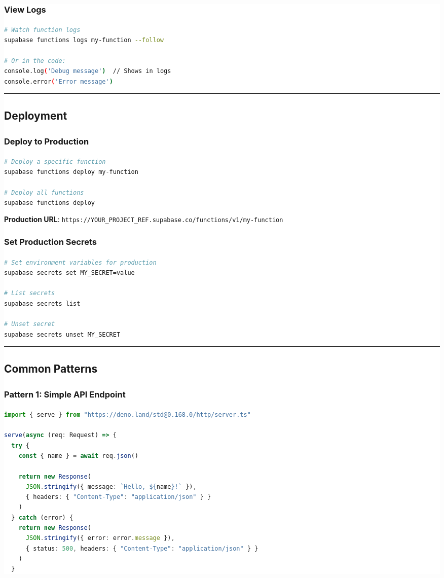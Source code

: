 ```bash
```

### View Logs

```bash
# Watch function logs
supabase functions logs my-function --follow

# Or in the code:
console.log('Debug message')  // Shows in logs
console.error('Error message')
```

---

## Deployment

### Deploy to Production

```bash
# Deploy a specific function
supabase functions deploy my-function

# Deploy all functions
supabase functions deploy
```

**Production URL**: `https://YOUR_PROJECT_REF.supabase.co/functions/v1/my-function`

### Set Production Secrets

```bash
# Set environment variables for production
supabase secrets set MY_SECRET=value

# List secrets
supabase secrets list

# Unset secret
supabase secrets unset MY_SECRET
```

---

## Common Patterns

### Pattern 1: Simple API Endpoint

```typescript
import { serve } from "https://deno.land/std@0.168.0/http/server.ts"

serve(async (req: Request) => {
  try {
    const { name } = await req.json()
    
    return new Response(
      JSON.stringify({ message: `Hello, ${name}!` }),
      { headers: { "Content-Type": "application/json" } }
    )
  } catch (error) {
    return new Response(
      JSON.stringify({ error: error.message }),
      { status: 500, headers: { "Content-Type": "application/json" } }
    )
  }
```